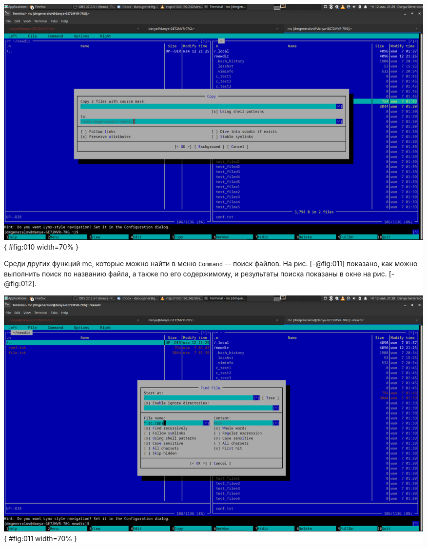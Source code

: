 ![Копирование файлов](./image/Screenshot_10.png){ #fig:010 width=70% }

Среди других функций mc, которые можно найти в меню `Command` -- поиск файлов. На рис. [-@fig:011] показано, как можно выполнить поиск по названию файла, а также по его содержимому, и результаты поиска показаны в окне на рис. [-@fig:012].

![Поиск файлов](./image/Screenshot_11.png){ #fig:011 width=70% }
